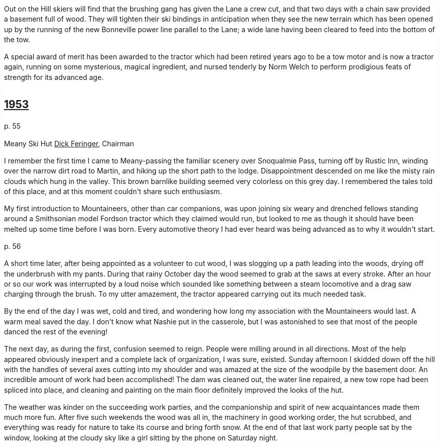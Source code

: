 Out on the Hill skiers will find that the brushing gang has given the Lane a crew cut, and that two days with a chain saw provided a basement full of wood. They will tighten their ski bindings in anticipation when they see the new terrain which has been opened up by the running of the new Bonneville power line parallel to the Lane; a wide lane having been cleared to feed into the bottom of the tow.

A special award of merit has been awarded to the tractor which had been retired years ago to be a tow motor and is now a tractor again, running on some mysterious, magical ingredient, and nursed tenderly by Norm Welch to perform prodigious feats of strength for its advanced age.


## [1953](https://www.mountaineers.org/about/history/the-mountaineer-annuals/indexes-annuals-maps/the-mountaineer-1953)

p. 55

Meany Ski Hut
[Dick Feringer](Dick-Feringer), Chairman

I remember the first time I came to Meany-passing the familiar scenery over Snoqualmie Pass, turning off by Rustic Inn, winding over the narrow dirt road to Martin, and hiking up the short path to the lodge. Disappointment descended on me like the misty rain clouds which hung in the valley. This brown barnlike building seemed very colorless on this grey day. I remembered the tales told of this place, and at this moment couldn't share such enthusiasm.

My first introduction to Mountaineers, other than car companions, was upon joining six weary and drenched fellows standing around a Smithsonian model Fordson tractor which they claimed would run, but looked to me as though it should have been melted up some time before I was born. Every automotive theory I had ever heard was being advanced as to why it wouldn't start.

p. 56

A short time later, after being appointed as a volunteer to cut wood, I was slogging up a path leading into the woods, drying off the underbrush with my pants. During that rainy October day the wood seemed to grab at the saws at every stroke. After an hour or so our work was interrupted by a loud noise which sounded like something between a steam locomotive and a drag saw charging through the brush. To my utter amazement, the tractor appeared carrying out its much needed task.

By the end of the day I was wet, cold and tired, and wondering how long my association with the Mountaineers would last. A warm meal saved the day. I don't know what Nashie put in the casserole, but I was astonished to see that most of the people danced the rest of the evening!

The next day, as during the first, confusion seemed to reign. People were milling around in all directions. Most of the help appeared obviously inexpert and a complete lack of organization, I was sure, existed. Sunday afternoon I skidded down off the hill with the handles of several axes cutting into my shoulder and was amazed at the size of the woodpile by the basement door. An incredible amount of work had been accomplished! The dam was cleaned out, the water line repaired, a new tow rope had been spliced into place, and cleaning and painting on the main floor definitely improved the looks of the hut.

The weather was kinder on the succeeding work parties, and the companionship and spirit of new acquaintances made them much more fun. After five such weekends the wood was all in, the machinery in good working order, the hut scrubbed, and everything was ready for nature to take its course and bring forth snow. At the end of that last work party people sat by the window, looking at the cloudy sky like a girl sitting by the phone on Saturday night.
